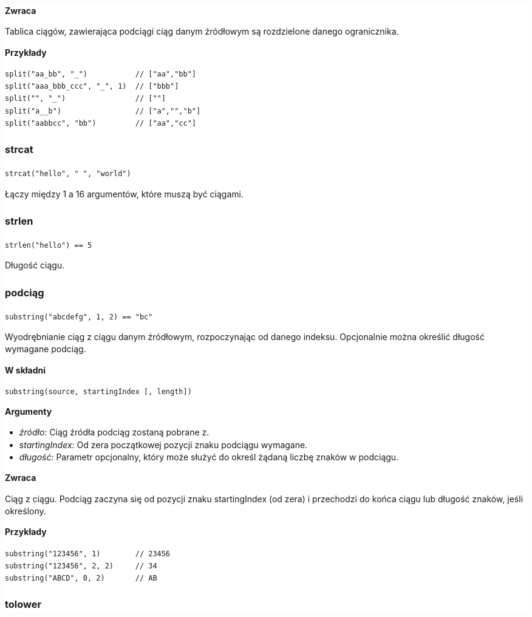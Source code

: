 **Zwraca**

Tablica ciągów, zawierająca podciągi ciąg danym źródłowym są rozdzielone danego ogranicznika.

**Przykłady**

```
split("aa_bb", "_")           // ["aa","bb"]
split("aaa_bbb_ccc", "_", 1)  // ["bbb"]
split("", "_")                // [""]
split("a__b")                 // ["a","","b"]
split("aabbcc", "bb")         // ["aa","cc"]
```




### <a name="strcat"></a>strcat

    strcat("hello", " ", "world")

Łączy między 1 a 16 argumentów, które muszą być ciągami.

### <a name="strlen"></a>strlen

    strlen("hello") == 5

Długość ciągu.

### <a name="substring"></a>podciąg

    substring("abcdefg", 1, 2) == "bc"

Wyodrębnianie ciąg z ciągu danym źródłowym, rozpoczynając od danego indeksu. Opcjonalnie można określić długość wymagane podciąg.

**W składni**

    substring(source, startingIndex [, length])

**Argumenty**

* *źródło:* Ciąg źródła podciąg zostaną pobrane z.
* *startingIndex:* Od zera początkowej pozycji znaku podciągu wymagane.
* *długość:* Parametr opcjonalny, który może służyć do określ żądaną liczbę znaków w podciągu. 

**Zwraca**

Ciąg z ciągu. Podciąg zaczyna się od pozycji znaku startingIndex (od zera) i przechodzi do końca ciągu lub długość znaków, jeśli określony.

**Przykłady**

```
substring("123456", 1)        // 23456
substring("123456", 2, 2)     // 34
substring("ABCD", 0, 2)       // AB
```

### <a name="tolower"></a>tolower
